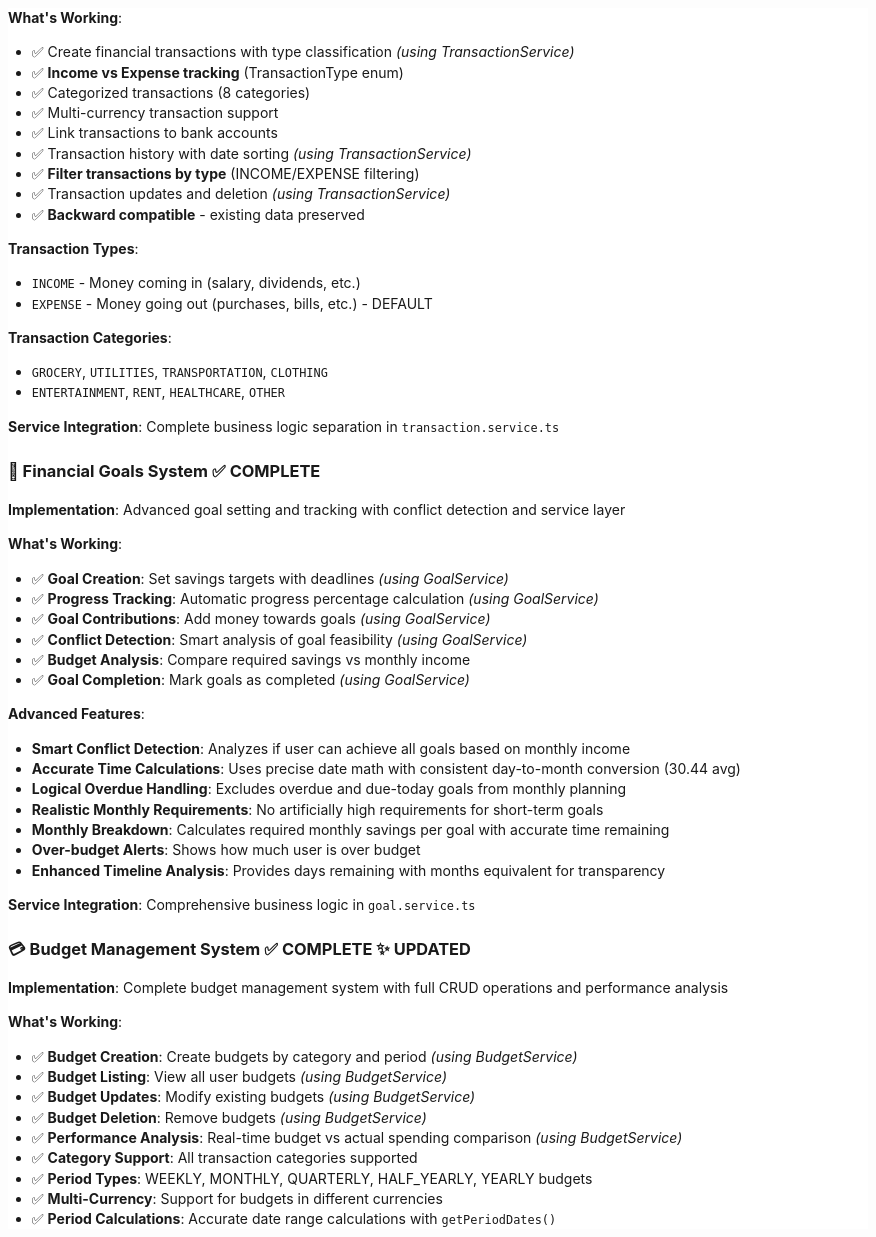 **What's Working**:
- ✅ Create financial transactions with type classification *(using TransactionService)*
- ✅ **Income vs Expense tracking** (TransactionType enum)
- ✅ Categorized transactions (8 categories)
- ✅ Multi-currency transaction support
- ✅ Link transactions to bank accounts
- ✅ Transaction history with date sorting *(using TransactionService)*
- ✅ **Filter transactions by type** (INCOME/EXPENSE filtering)
- ✅ Transaction updates and deletion *(using TransactionService)*
- ✅ **Backward compatible** - existing data preserved

**Transaction Types**:
- `INCOME` - Money coming in (salary, dividends, etc.)
- `EXPENSE` - Money going out (purchases, bills, etc.) - DEFAULT

**Transaction Categories**:
- `GROCERY`, `UTILITIES`, `TRANSPORTATION`, `CLOTHING`
- `ENTERTAINMENT`, `RENT`, `HEALTHCARE`, `OTHER`

**Service Integration**: Complete business logic separation in `transaction.service.ts`

### 🎯 Financial Goals System ✅ **COMPLETE**
**Implementation**: Advanced goal setting and tracking with conflict detection and service layer

**What's Working**:
- ✅ **Goal Creation**: Set savings targets with deadlines *(using GoalService)*
- ✅ **Progress Tracking**: Automatic progress percentage calculation *(using GoalService)*
- ✅ **Goal Contributions**: Add money towards goals *(using GoalService)*
- ✅ **Conflict Detection**: Smart analysis of goal feasibility *(using GoalService)*
- ✅ **Budget Analysis**: Compare required savings vs monthly income
- ✅ **Goal Completion**: Mark goals as completed *(using GoalService)*

**Advanced Features**:
- **Smart Conflict Detection**: Analyzes if user can achieve all goals based on monthly income
- **Accurate Time Calculations**: Uses precise date math with consistent day-to-month conversion (30.44 avg)
- **Logical Overdue Handling**: Excludes overdue and due-today goals from monthly planning
- **Realistic Monthly Requirements**: No artificially high requirements for short-term goals
- **Monthly Breakdown**: Calculates required monthly savings per goal with accurate time remaining
- **Over-budget Alerts**: Shows how much user is over budget
- **Enhanced Timeline Analysis**: Provides days remaining with months equivalent for transparency

**Service Integration**: Comprehensive business logic in `goal.service.ts`

### 💳 Budget Management System ✅ **COMPLETE** ✨ **UPDATED**
**Implementation**: Complete budget management system with full CRUD operations and performance analysis

**What's Working**:
- ✅ **Budget Creation**: Create budgets by category and period *(using BudgetService)*
- ✅ **Budget Listing**: View all user budgets *(using BudgetService)*
- ✅ **Budget Updates**: Modify existing budgets *(using BudgetService)*
- ✅ **Budget Deletion**: Remove budgets *(using BudgetService)*
- ✅ **Performance Analysis**: Real-time budget vs actual spending comparison *(using BudgetService)*
- ✅ **Category Support**: All transaction categories supported
- ✅ **Period Types**: WEEKLY, MONTHLY, QUARTERLY, HALF_YEARLY, YEARLY budgets
- ✅ **Multi-Currency**: Support for budgets in different currencies
- ✅ **Period Calculations**: Accurate date range calculations with `getPeriodDates()`
